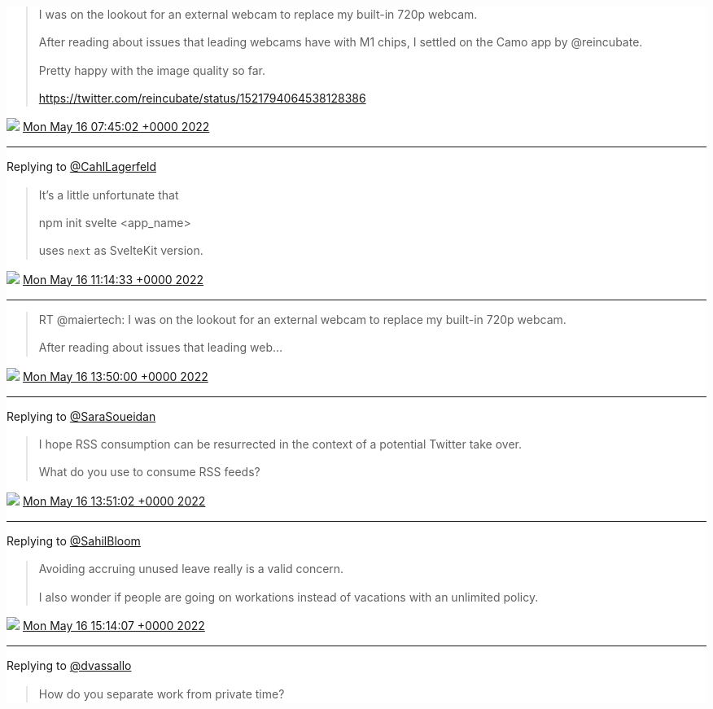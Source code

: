> I was on the lookout for an external webcam to replace my built-in 720p webcam.
> 
> After reading about issues that leading webcams have with M1 chips, I settled on the Camo app by @reincubate. 
> 
> Pretty happy with the image quality so far.
> 
> https://twitter.com/reincubate/status/1521794064538128386

<img src="media/tweet.ico" width="12" /> [Mon May 16 07:45:02 +0000 2022](https://twitter.com/maiertech/status/1526106437138624513)

----

Replying to [@CahlLagerfeld](https://twitter.com/CahlLagerfeld/status/1526078531574407168)

> It’s a little unfortunate that
> 
> npm init svelte &lt;app_name&gt;
> 
> uses `next` as SvelteKit version.

<img src="media/tweet.ico" width="12" /> [Mon May 16 11:14:33 +0000 2022](https://twitter.com/maiertech/status/1526159161473617922)

----

> RT @maiertech: I was on the lookout for an external webcam to replace my built-in 720p webcam.
> 
> After reading about issues that leading web…

<img src="media/tweet.ico" width="12" /> [Mon May 16 13:50:00 +0000 2022](https://twitter.com/maiertech/status/1526198282422132736)

----

Replying to [@SaraSoueidan](https://twitter.com/SaraSoueidan/status/1526122034450898945)

> I hope RSS consumption can be resurrected in the context of a potential Twitter take over.
> 
> What do you use to consume RSS feeds?

<img src="media/tweet.ico" width="12" /> [Mon May 16 13:51:02 +0000 2022](https://twitter.com/maiertech/status/1526198540317470725)

----

Replying to [@SahilBloom](https://twitter.com/SahilBloom/status/1526178934341107712)

> Avoiding accruing unused leave really is a valid concern.
> 
> I also wonder if people are going on workations instead of vacations with an unlimited policy.

<img src="media/tweet.ico" width="12" /> [Mon May 16 15:14:07 +0000 2022](https://twitter.com/maiertech/status/1526219452047577089)

----

Replying to [@dvassallo](https://twitter.com/dvassallo/status/1526218248009576450)

> How do you separate work from private time?
